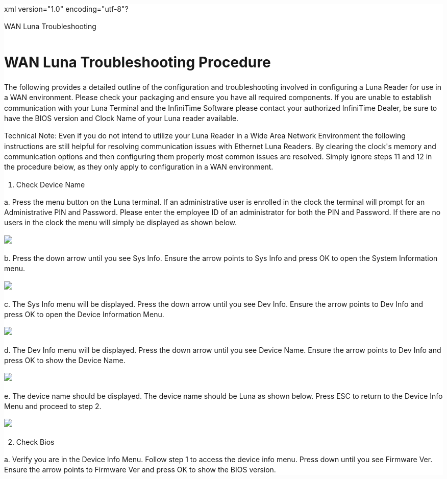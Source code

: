 xml version="1.0" encoding="utf-8"?





WAN Luna Troubleshooting




# WAN Luna Troubleshooting Procedure

The following provides a detailed outline of the configuration and troubleshooting involved in configuring a Luna Reader for use in a WAN environment. Please check your packaging and ensure you have all required components. If you are unable to establish communication with your Luna Terminal and the InfiniTime Software please contact your authorized InfiniTime Dealer, be sure to have the BIOS version and Clock Name of your Luna reader available.

Technical Note: Even if you do not intend to utilize your Luna Reader in a Wide Area Network Environment the following instructions are still helpful for resolving communication issues with Ethernet Luna Readers. By clearing the clock's memory and communication options and then configuring them properly most common issues are resolved. Simply ignore steps 11 and 12 in the procedure below, as they only apply to configuration in a WAN environment.

1. Check Device Name

a. Press the menu button on the Luna terminal. If an administrative user is enrolled in the clock the terminal will prompt for an Administrative PIN and Password. Please enter the employee ID of an administrator for both the PIN and Password. If there are no users in the clock the menu will simply be displayed as shown below.

![](/img/ZephyrTS23.gif)

b. Press the down arrow until you see Sys Info. Ensure the arrow points to Sys Info and press OK to open the System Information menu.

![](/img/ZephyrTS30.gif)

c. The Sys Info menu will be displayed. Press the down arrow until you see Dev Info. Ensure the arrow points to Dev Info and press OK to open the Device Information Menu.

![](/img/ZephyrTS1.gif)

d. The Dev Info menu will be displayed. Press the down arrow until you see Device Name. Ensure the arrow points to Dev Info and press OK to show the Device Name.

![](/img/ZephyrTS28.gif)

e. The device name should be displayed. The device name should be Luna as shown below. Press ESC to return to the Device Info Menu and proceed to step 2.

![](/img/CH20_LunaTS3.gif)

2. Check Bios

a. Verify you are in the Device Info Menu. Follow step 1 to access the device info menu. Press down until you see Firmware Ver. Ensure the arrow points to Firmware Ver and press OK to show the BIOS version.
